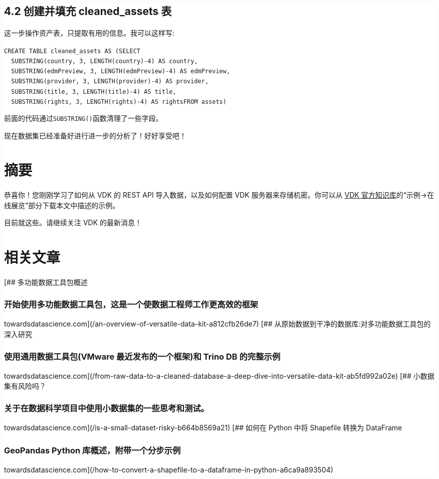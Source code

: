 ## 4.2 创建并填充 cleaned_assets 表

这一步操作资产表，只提取有用的信息。我可以这样写:

```
CREATE TABLE cleaned_assets AS (SELECT
  SUBSTRING(country, 3, LENGTH(country)-4) AS country,
  SUBSTRING(edmPreview, 3, LENGTH(edmPreview)-4) AS edmPreview,
  SUBSTRING(provider, 3, LENGTH(provider)-4) AS provider,
  SUBSTRING(title, 3, LENGTH(title)-4) AS title,
  SUBSTRING(rights, 3, LENGTH(rights)-4) AS rightsFROM assets)
```

前面的代码通过`SUBSTRING()`函数清理了一些字段。

现在数据集已经准备好进行进一步的分析了！好好享受吧！

# 摘要

恭喜你！您刚刚学习了如何从 VDK 的 REST API 导入数据，以及如何配置 VDK 服务器来存储机密。你可以从 [VDK 官方知识库](https://github.com/vmware/versatile-data-kit)的“示例→在线展览”部分下载本文中描述的示例。

目前就这些。请继续关注 VDK 的最新消息！

# 相关文章

[](/an-overview-of-versatile-data-kit-a812cfb26de7) [## 多功能数据工具包概述

### 开始使用多功能数据工具包，这是一个使数据工程师工作更高效的框架

towardsdatascience.com](/an-overview-of-versatile-data-kit-a812cfb26de7) [](/from-raw-data-to-a-cleaned-database-a-deep-dive-into-versatile-data-kit-ab5fd992a02e) [## 从原始数据到干净的数据库:对多功能数据工具包的深入研究

### 使用通用数据工具包(VMware 最近发布的一个框架)和 Trino DB 的完整示例

towardsdatascience.com](/from-raw-data-to-a-cleaned-database-a-deep-dive-into-versatile-data-kit-ab5fd992a02e) [](/is-a-small-dataset-risky-b664b8569a21) [## 小数据集有风险吗？

### 关于在数据科学项目中使用小数据集的一些思考和测试。

towardsdatascience.com](/is-a-small-dataset-risky-b664b8569a21) [](/how-to-convert-a-shapefile-to-a-dataframe-in-python-a6ca9a893504) [## 如何在 Python 中将 Shapefile 转换为 DataFrame

### GeoPandas Python 库概述，附带一个分步示例

towardsdatascience.com](/how-to-convert-a-shapefile-to-a-dataframe-in-python-a6ca9a893504)